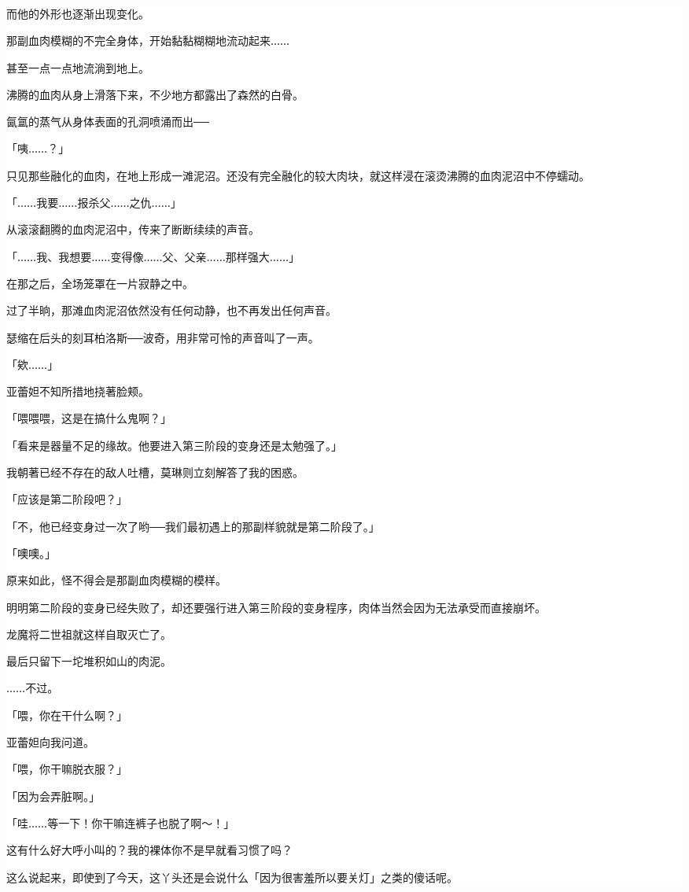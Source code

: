 而他的外形也逐渐出现变化。

那副血肉模糊的不完全身体，开始黏黏糊糊地流动起来……

甚至一点一点地流淌到地上。

沸腾的血肉从身上滑落下来，不少地方都露出了森然的白骨。

氤氲的蒸气从身体表面的孔洞喷涌而出──

「咦……？」

只见那些融化的血肉，在地上形成一滩泥沼。还没有完全融化的较大肉块，就这样浸在滚烫沸腾的血肉泥沼中不停蠕动。

「……我要……报杀父……之仇……」

从滚滚翻腾的血肉泥沼中，传来了断断续续的声音。

「……我、我想要……变得像……父、父亲……那样强大……」

在那之后，全场笼罩在一片寂静之中。

过了半晌，那滩血肉泥沼依然没有任何动静，也不再发出任何声音。

瑟缩在后头的刻耳柏洛斯──波奇，用非常可怜的声音叫了一声。

「欸……」

亚蕾妲不知所措地挠著脸颊。

「喂喂喂，这是在搞什么鬼啊？」

「看来是器量不足的缘故。他要进入第三阶段的变身还是太勉强了。」

我朝著已经不存在的敌人吐槽，莫琳则立刻解答了我的困惑。

「应该是第二阶段吧？」

「不，他已经变身过一次了哟──我们最初遇上的那副样貌就是第二阶段了。」

「噢噢。」

原来如此，怪不得会是那副血肉模糊的模样。

明明第二阶段的变身已经失败了，却还要强行进入第三阶段的变身程序，肉体当然会因为无法承受而直接崩坏。

龙魔将二世祖就这样自取灭亡了。

最后只留下一坨堆积如山的肉泥。

……不过。

「喂，你在干什么啊？」

亚蕾妲向我问道。

「喂，你干嘛脱衣服？」

「因为会弄脏啊。」

「哇……等一下！你干嘛连裤子也脱了啊～！」

这有什么好大呼小叫的？我的裸体你不是早就看习惯了吗？

这么说起来，即使到了今天，这丫头还是会说什么「因为很害羞所以要关灯」之类的傻话呢。
